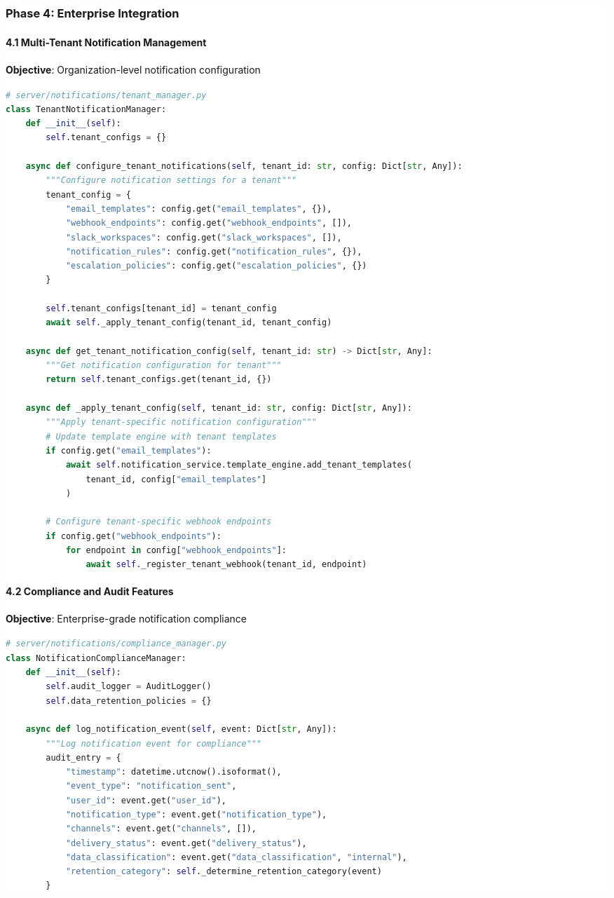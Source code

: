 ### Phase 4: Enterprise Integration

#### 4.1 Multi-Tenant Notification Management
**Objective**: Organization-level notification configuration

```python
# server/notifications/tenant_manager.py
class TenantNotificationManager:
    def __init__(self):
        self.tenant_configs = {}
    
    async def configure_tenant_notifications(self, tenant_id: str, config: Dict[str, Any]):
        """Configure notification settings for a tenant"""
        tenant_config = {
            "email_templates": config.get("email_templates", {}),
            "webhook_endpoints": config.get("webhook_endpoints", []),
            "slack_workspaces": config.get("slack_workspaces", []),
            "notification_rules": config.get("notification_rules", {}),
            "escalation_policies": config.get("escalation_policies", {})
        }
        
        self.tenant_configs[tenant_id] = tenant_config
        await self._apply_tenant_config(tenant_id, tenant_config)
    
    async def get_tenant_notification_config(self, tenant_id: str) -> Dict[str, Any]:
        """Get notification configuration for tenant"""
        return self.tenant_configs.get(tenant_id, {})
    
    async def _apply_tenant_config(self, tenant_id: str, config: Dict[str, Any]):
        """Apply tenant-specific notification configuration"""
        # Update template engine with tenant templates
        if config.get("email_templates"):
            await self.notification_service.template_engine.add_tenant_templates(
                tenant_id, config["email_templates"]
            )
        
        # Configure tenant-specific webhook endpoints
        if config.get("webhook_endpoints"):
            for endpoint in config["webhook_endpoints"]:
                await self._register_tenant_webhook(tenant_id, endpoint)
```

#### 4.2 Compliance and Audit Features
**Objective**: Enterprise-grade notification compliance

```python
# server/notifications/compliance_manager.py
class NotificationComplianceManager:
    def __init__(self):
        self.audit_logger = AuditLogger()
        self.data_retention_policies = {}
    
    async def log_notification_event(self, event: Dict[str, Any]):
        """Log notification event for compliance"""
        audit_entry = {
            "timestamp": datetime.utcnow().isoformat(),
            "event_type": "notification_sent",
            "user_id": event.get("user_id"),
            "notification_type": event.get("notification_type"),
            "channels": event.get("channels", []),
            "delivery_status": event.get("delivery_status"),
            "data_classification": event.get("data_classification", "internal"),
            "retention_category": self._determine_retention_category(event)
        }
```
